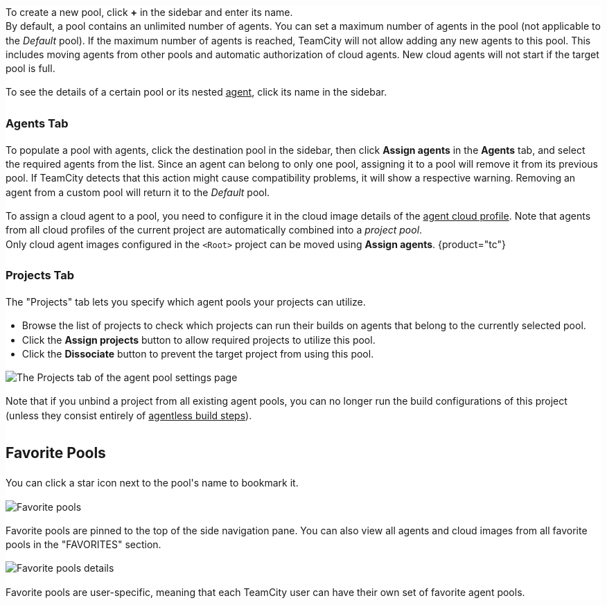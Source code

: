 To create a new pool, click __+__ in the sidebar and enter its name.  
By default, a pool contains an unlimited number of agents. You can set a maximum number of agents in the pool (not applicable to the _Default_ pool). If the maximum number of agents is reached, TeamСity will not allow adding any new agents to this pool. This includes moving agents from other pools and automatic authorization of cloud agents. New cloud agents will not start if the target pool is full.

To see the details of a certain pool or its nested [agent](viewing-build-agent-details.md), click its name in the sidebar.

### Agents Tab

To populate a pool with agents, click the destination pool in the sidebar, then click __Assign agents__ in the __Agents__ tab, and select the required agents from the list. Since an agent can belong to only one pool, assigning it to a pool will remove it from its previous pool. If TeamCity detects that this action might cause compatibility problems, it will show a respective warning. Removing an agent from a custom pool will return it to the _Default_ pool.

To assign a cloud agent to a pool, you need to configure it in the cloud image details of the [agent cloud profile](agent-cloud-profile.md). Note that agents from all cloud profiles of the current project are automatically combined into a _project pool_.  
Only cloud agent images configured in the `<Root>` project can be moved using __Assign agents__.
{product="tc"}

### Projects Tab

The "Projects" tab lets you specify which agent pools your projects can utilize.


* Browse the list of projects to check which projects can run their builds on agents that belong to the currently selected pool.
* Click the **Assign projects** button to allow required projects to utilize this pool.
* Click the **Dissociate** button to prevent the target project from using this pool.

<img src="dk-AgentPool-Projects.png" width="708" alt="The Projects tab of the agent pool settings page"/> 

Note that if you unbind a project from all existing agent pools, you can no longer run the build configurations of this project (unless they consist entirely of [agentless build steps](agentless-build-step.md)).



## Favorite Pools

You can click a star icon next to the pool's name to bookmark it.

<img src="dk-favAgentPool.png" width="706" alt="Favorite pools"/>

Favorite pools are pinned to the top of the side navigation pane. You can also view all agents and cloud images from all favorite pools in the "FAVORITES" section.

<img src="dk-favAgentPool2.png" width="706" alt="Favorite pools details"/>

Favorite pools are user-specific, meaning that each TeamCity user can have their own set of favorite agent pools.
